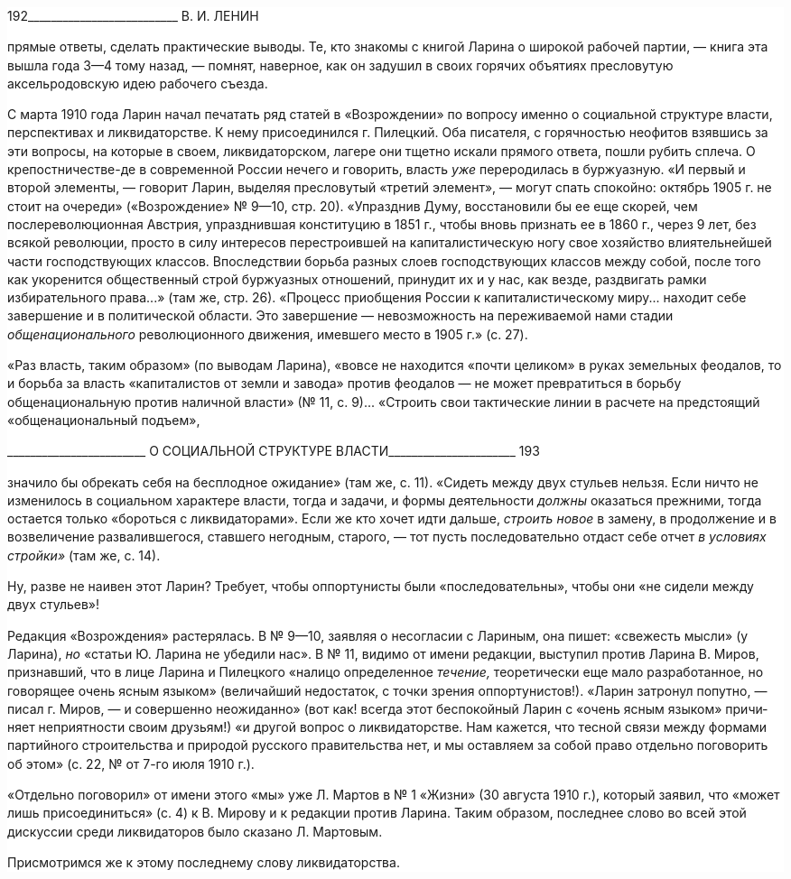 192__________________________ В. И. ЛЕНИН

прямые ответы, сделать практические выводы. Те, кто знакомы с книгой Ларина о ши­рокой рабочей партии, — книга эта вышла года 3—4 тому назад, — помнят, наверное, как он задушил в своих горячих объятиях пресловутую аксельродовскую идею рабоче­го съезда.

С марта 1910 года Ларин начал печатать ряд статей в «Возрождении» по вопросу именно о социальной структуре власти, перспективах и ликвидаторстве. К нему при­соединился г. Пилецкий. Оба писателя, с горячностью неофитов взявшись за эти вопро­сы, на которые в своем, ликвидаторском, лагере они тщетно искали прямого ответа, пошли рубить сплеча. О крепостничестве-де в современной России нечего и говорить, власть _уже_ переродилась в буржуазную. «И первый и второй элементы, — говорит Ла­рин, выделяя пресловутый «третий элемент», — могут спать спокойно: октябрь 1905 г. не стоит на очереди» («Возрождение» № 9—10, стр. 20). «Упразднив Думу, восстано­вили бы ее еще скорей, чем послереволюционная Австрия, упразднившая конституцию в 1851 г., чтобы вновь признать ее в 1860 г., через 9 лет, без всякой революции, просто в силу интересов перестроившей на капиталистическую ногу свое хозяйство влиятель­нейшей части господствующих классов. Впоследствии борьба разных слоев господ­ствующих классов между собой, после того как укоренится общественный строй бур­жуазных отношений, принудит их и у нас, как везде, раздвигать рамки избирательного права...» (там же, стр. 26). «Процесс приобщения России к капиталистическому миру... находит себе завершение и в политической области. Это завершение — невозможность на переживаемой нами стадии _общенационального_ революционного движения, имевше­го место в 1905 г.» (с. 27).

«Раз власть, таким образом» (по выводам Ларина), «вовсе не находится «почти це­ликом» в руках земельных феодалов, то и борьба за власть «капиталистов от земли и завода» против феодалов — не может превратиться в борьбу общенациональную про­тив наличной власти» (№ 11, с. 9)... «Строить свои тактические линии в расчете на предстоящий «общенациональный подъем»,

  

________________________ О СОЦИАЛЬНОЙ СТРУКТУРЕ ВЛАСТИ______________________ 193

значило бы обрекать себя на бесплодное ожидание» (там же, с. 11). «Сидеть между двух стульев нельзя. Если ничто не изменилось в социальном характере власти, тогда и задачи, и формы деятельности _должны_ оказаться прежними, тогда остается только «бороться с ликвидаторами». Если же кто хочет идти дальше, _строить новое_ в замену, в продолжение и в возвеличение развалившегося, ставшего негодным, старого, — тот пусть последовательно отдаст себе отчет _в условиях стройки»_ (там же, с. 14).

Ну, разве не наивен этот Ларин? Требует, чтобы оппортунисты были «последова­тельны», чтобы они «не сидели между двух стульев»!

Редакция «Возрождения» растерялась. В № 9—10, заявляя о несогласии с Лариным, она пишет: «свежесть мысли» (у Ларина), _но_ «статьи Ю. Ларина не убедили нас». В № 11, видимо от имени редакции, выступил против Ларина В. Миров, признавший, что в лице Ларина и Пилецкого «налицо определенное _течение,_ теоретически еще мало разработанное, но говорящее очень ясным языком» (величайший недостаток, с точки зрения оппортунистов!). «Ларин затронул попутно, — писал г. Миров, — и совершенно неожиданно» (вот как! всегда этот беспокойный Ларин с «очень ясным языком» причи­няет неприятности своим друзьям!) «и другой вопрос о ликвидаторстве. Нам кажется, что тесной связи между формами партийного строительства и природой русского пра­вительства нет, и мы оставляем за собой право отдельно поговорить об этом» (с. 22, № от 7-го июля 1910 г.).

«Отдельно поговорил» от имени этого «мы» уже Л. Мартов в № 1 «Жизни» (30 авгу­ста 1910 г.), который заявил, что «может лишь присоединиться» (с. 4) к В. Мирову и к редакции против Ларина. Таким образом, последнее слово во всей этой дискуссии сре­ди ликвидаторов было сказано Л. Мартовым.

Присмотримся же к этому последнему слову ликвидаторства.
